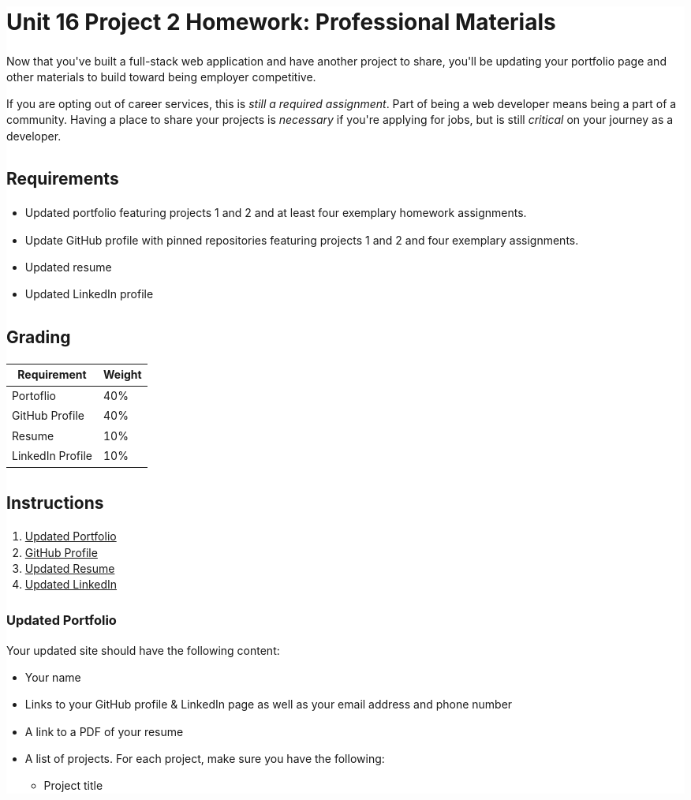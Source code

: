 # Unit 16 Project 2 Homework: Professional Materials

Now that you've built a full-stack web application and have another project to share, you'll be updating your portfolio page and other materials to build toward being employer competitive.

If you are opting out of career services, this is *still a required assignment*. Part of being a web developer means being a part of a community. Having a place to share your projects is *necessary* if you're applying for jobs, but is still *critical* on your journey as a developer.


## Requirements

* Updated portfolio featuring projects 1 and 2 and at least four exemplary homework assignments.

* Update GitHub profile with pinned repositories featuring projects 1 and 2 and four exemplary assignments. 

* Updated resume

* Updated LinkedIn profile


## Grading

| Requirement      | Weight |
|---               |---     |
| Portoflio        | 40%    |
| GitHub Profile   | 40%    |
| Resume           | 10%    |
| LinkedIn Profile | 10%    |


## Instructions

1. [Updated Portfolio](#updated-portfolio)
2. [GitHub Profile](#updated-github-profile)
3. [Updated Resume](#updated-resume)
4. [Updated LinkedIn](#updated-linkedin)

### Updated Portfolio

Your updated site should have the following content:

* Your name

* Links to your GitHub profile & LinkedIn page as well as your email address and phone number

* A link to a PDF of your resume

* A list of projects. For each project, make sure you have the following:

  * Project title

